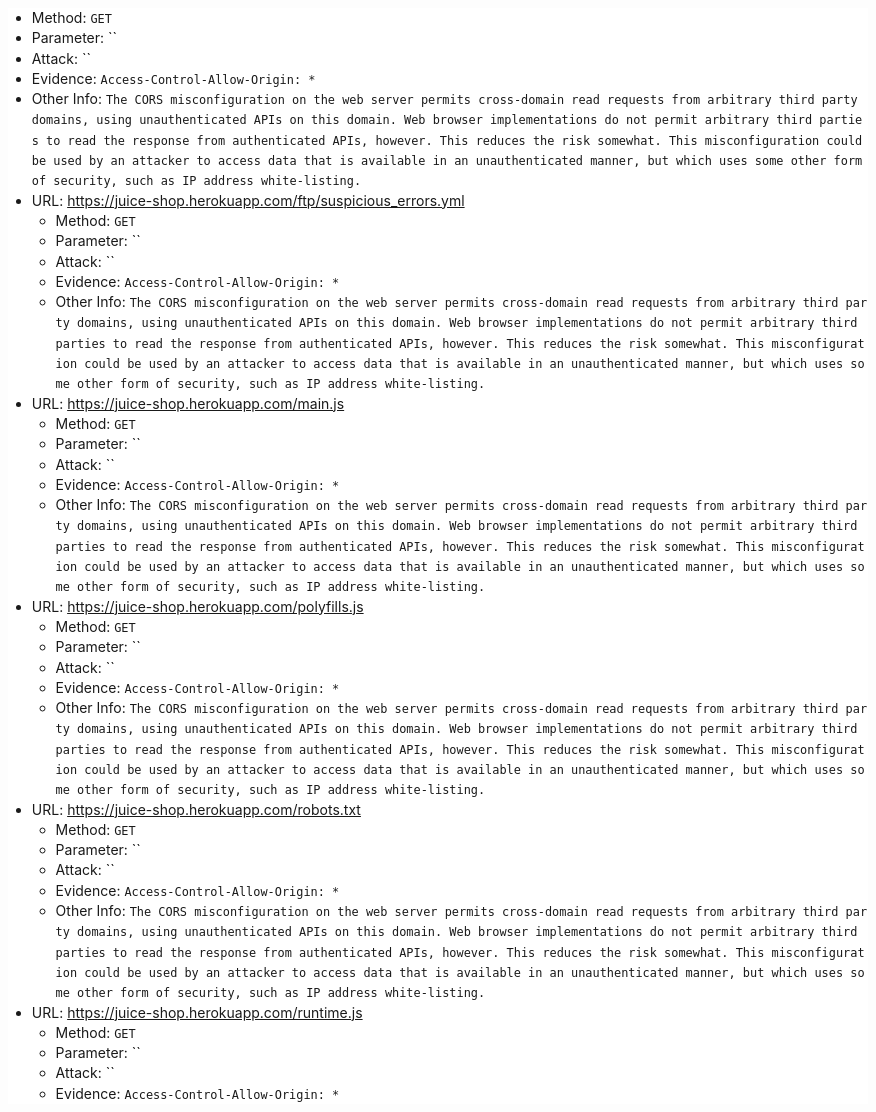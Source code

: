   * Method: `GET`
  * Parameter: ``
  * Attack: ``
  * Evidence: `Access-Control-Allow-Origin: *`
  * Other Info: `The CORS misconfiguration on the web server permits cross-domain read requests from arbitrary third party domains, using unauthenticated APIs on this domain. Web browser implementations do not permit arbitrary third parties to read the response from authenticated APIs, however. This reduces the risk somewhat. This misconfiguration could be used by an attacker to access data that is available in an unauthenticated manner, but which uses some other form of security, such as IP address white-listing.`
* URL: https://juice-shop.herokuapp.com/ftp/suspicious_errors.yml
  * Method: `GET`
  * Parameter: ``
  * Attack: ``
  * Evidence: `Access-Control-Allow-Origin: *`
  * Other Info: `The CORS misconfiguration on the web server permits cross-domain read requests from arbitrary third party domains, using unauthenticated APIs on this domain. Web browser implementations do not permit arbitrary third parties to read the response from authenticated APIs, however. This reduces the risk somewhat. This misconfiguration could be used by an attacker to access data that is available in an unauthenticated manner, but which uses some other form of security, such as IP address white-listing.`
* URL: https://juice-shop.herokuapp.com/main.js
  * Method: `GET`
  * Parameter: ``
  * Attack: ``
  * Evidence: `Access-Control-Allow-Origin: *`
  * Other Info: `The CORS misconfiguration on the web server permits cross-domain read requests from arbitrary third party domains, using unauthenticated APIs on this domain. Web browser implementations do not permit arbitrary third parties to read the response from authenticated APIs, however. This reduces the risk somewhat. This misconfiguration could be used by an attacker to access data that is available in an unauthenticated manner, but which uses some other form of security, such as IP address white-listing.`
* URL: https://juice-shop.herokuapp.com/polyfills.js
  * Method: `GET`
  * Parameter: ``
  * Attack: ``
  * Evidence: `Access-Control-Allow-Origin: *`
  * Other Info: `The CORS misconfiguration on the web server permits cross-domain read requests from arbitrary third party domains, using unauthenticated APIs on this domain. Web browser implementations do not permit arbitrary third parties to read the response from authenticated APIs, however. This reduces the risk somewhat. This misconfiguration could be used by an attacker to access data that is available in an unauthenticated manner, but which uses some other form of security, such as IP address white-listing.`
* URL: https://juice-shop.herokuapp.com/robots.txt
  * Method: `GET`
  * Parameter: ``
  * Attack: ``
  * Evidence: `Access-Control-Allow-Origin: *`
  * Other Info: `The CORS misconfiguration on the web server permits cross-domain read requests from arbitrary third party domains, using unauthenticated APIs on this domain. Web browser implementations do not permit arbitrary third parties to read the response from authenticated APIs, however. This reduces the risk somewhat. This misconfiguration could be used by an attacker to access data that is available in an unauthenticated manner, but which uses some other form of security, such as IP address white-listing.`
* URL: https://juice-shop.herokuapp.com/runtime.js
  * Method: `GET`
  * Parameter: ``
  * Attack: ``
  * Evidence: `Access-Control-Allow-Origin: *`